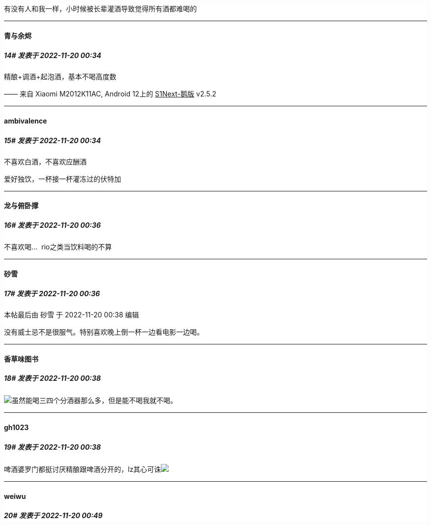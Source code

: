 有没有人和我一样，小时候被长辈灌酒导致觉得所有酒都难喝的

*****

####  青与余烬  
##### 14#       发表于 2022-11-20 00:34

精酿+调酒+起泡酒，基本不喝高度数

—— 来自 Xiaomi M2012K11AC, Android 12上的 [S1Next-鹅版](https://github.com/ykrank/S1-Next/releases) v2.5.2

*****

####  ambivalence  
##### 15#       发表于 2022-11-20 00:34

不喜欢白酒，不喜欢应酬酒

爱好独饮，一杯接一杯灌冻过的伏特加

*****

####  龙与俯卧撑  
##### 16#       发表于 2022-11-20 00:36

不喜欢喝…  rio之类当饮料喝的不算

*****

####  砂雪  
##### 17#       发表于 2022-11-20 00:36

 本帖最后由 砂雪 于 2022-11-20 00:38 编辑 

没有威士忌不是很服气。特别喜欢晚上倒一杯一边看电影一边喝。

*****

####  香草味图书  
##### 18#       发表于 2022-11-20 00:38

<img src="https://static.saraba1st.com/image/smiley/face2017/002.png" referrerpolicy="no-referrer">虽然能喝三四个分酒器那么多，但是能不喝我就不喝。

*****

####  gh1023  
##### 19#       发表于 2022-11-20 00:38

啤酒婆罗门都挺讨厌精酿跟啤酒分开的，lz其心可诛<img src="https://static.saraba1st.com/image/smiley/face2017/033.png" referrerpolicy="no-referrer">

*****

####  weiwu  
##### 20#       发表于 2022-11-20 00:49
